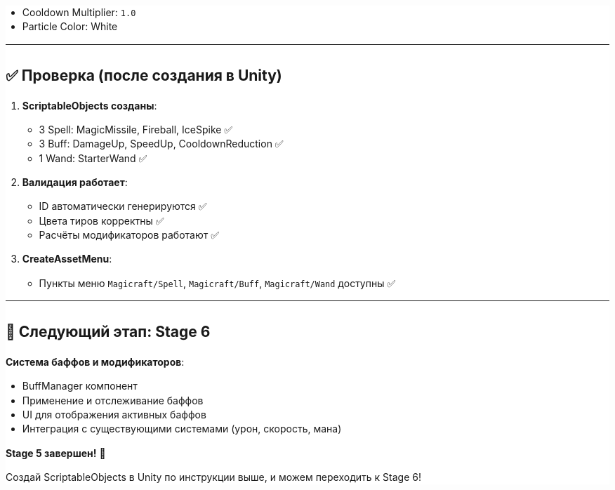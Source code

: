    - Cooldown Multiplier: `1.0`
   - Particle Color: White

---

## ✅ Проверка (после создания в Unity)

1. **ScriptableObjects созданы**:
   - 3 Spell: MagicMissile, Fireball, IceSpike ✅
   - 3 Buff: DamageUp, SpeedUp, CooldownReduction ✅
   - 1 Wand: StarterWand ✅

2. **Валидация работает**:
   - ID автоматически генерируются ✅
   - Цвета тиров корректны ✅
   - Расчёты модификаторов работают ✅

3. **CreateAssetMenu**:
   - Пункты меню `Magicraft/Spell`, `Magicraft/Buff`, `Magicraft/Wand` доступны ✅

---

## 🎯 Следующий этап: Stage 6

**Система баффов и модификаторов**:
- BuffManager компонент
- Применение и отслеживание баффов
- UI для отображения активных баффов
- Интеграция с существующими системами (урон, скорость, мана)

**Stage 5 завершен!** 🚀

Создай ScriptableObjects в Unity по инструкции выше, и можем переходить к Stage 6!
